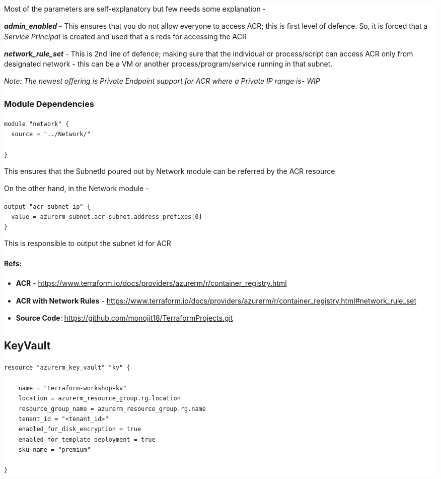 Most of the parameters are self-explanatory but few needs some explanation -

***admin_enabled*** - This ensures that you do not allow everyone to access ACR; this is first level of defence. So, it is forced that a *Service Principal* is created and used that a s reds for accessing the ACR

***network_rule_set*** - This is 2nd line of defence; making sure that the individual or process/script can access ACR only from designated network - this can be a VM or another process/program/service running in that subnet.

*Note: The newest offering is Private Endpoint support for ACR where a Private IP range is- WIP*

###  Module Dependencies

```
module "network" {
  source = "../Network/"
  
}
```

This ensures that the SubnetId poured out by Network module can be referred by the ACR resource

On the other hand, in the Network module -

```
output "acr-subnet-ip" {    
  value = azurerm_subnet.acr-subnet.address_prefixes[0]
}
```

This is responsible to output the subnet id for ACR

#### Refs:

- **ACR** - https://www.terraform.io/docs/providers/azurerm/r/container_registry.html

- **ACR with Network Rules** - https://www.terraform.io/docs/providers/azurerm/r/container_registry.html#network_rule_set

- **Source Code**: https://github.com/monojit18/TerraformProjects.git 

  
## KeyVault

```
resource "azurerm_key_vault" "kv" {

    name = "terraform-workshop-kv"
    location = azurerm_resource_group.rg.location
    resource_group_name = azurerm_resource_group.rg.name
    tenant_id = "<tenant_id>"
    enabled_for_disk_encryption = true
    enabled_for_template_deployment = true
    sku_name = "premium"
    
}
```
